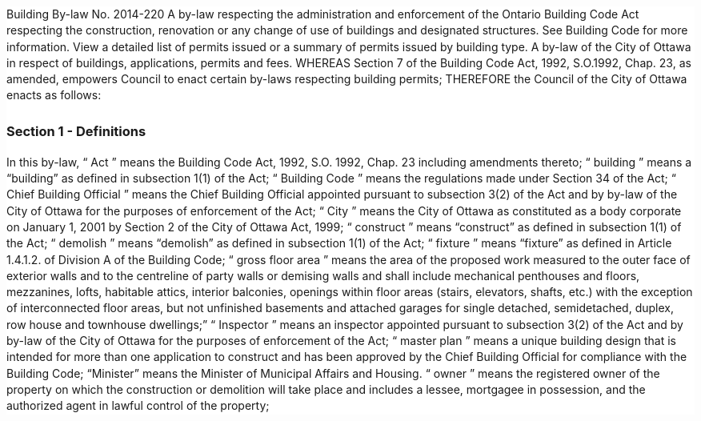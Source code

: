 Building By-law No. 2014-220
A by-law respecting the administration and enforcement of the Ontario Building Code Act respecting the construction, renovation or any change of use of buildings and designated structures.
See
Building Code
for more information.
View a
detailed list of permits issued or a summary of permits issued by building type.
A by-law of the City of Ottawa in respect of buildings, applications, permits and fees.
WHEREAS Section 7 of the Building Code Act, 1992, S.O.1992, Chap. 23, as amended, empowers Council to enact certain by-laws respecting building permits;
THEREFORE the Council of the City of Ottawa enacts as follows:
### Section 1 - Definitions

In this by-law,
“
Act
” means the Building Code Act, 1992, S.O. 1992, Chap. 23 including amendments thereto;
“
building
” means a “building” as defined in subsection 1(1) of the Act;
“
Building Code
” means the regulations made under Section 34 of the Act;
“
Chief Building Official
” means the Chief Building Official appointed pursuant to subsection 3(2) of the Act and by by-law of the City of Ottawa for the purposes of enforcement of the Act;
“
City
” means the City of Ottawa as constituted as a body corporate on January 1, 2001 by Section 2 of the City of Ottawa Act, 1999;
“
construct
” means “construct” as defined in subsection 1(1) of the Act;
“
demolish
” means “demolish” as defined in subsection 1(1) of the Act;
“
fixture
” means “fixture” as defined in Article 1.4.1.2. of Division A of the Building Code;
“
gross floor area
” means the area of the proposed work measured to the outer face of exterior walls and to the centreline of party walls or demising walls and shall include mechanical penthouses and floors, mezzanines, lofts, habitable attics, interior balconies, openings within floor areas (stairs, elevators, shafts, etc.) with the exception of interconnected floor areas, but not unfinished basements and attached garages for single detached, semidetached, duplex, row house and townhouse dwellings;”
“
Inspector
” means an inspector appointed pursuant to subsection 3(2) of the Act and by by-law of the City of Ottawa for the purposes of enforcement of the Act;
“
master plan
” means a unique building design that is intended for more than one application to construct and has been approved by the Chief Building Official for compliance with the Building Code;
“Minister”
means the Minister of Municipal Affairs and Housing.
“
owner
” means the registered owner of the property on which the construction or demolition will take place and includes a lessee, mortgagee in possession, and the authorized agent in lawful control of the property;